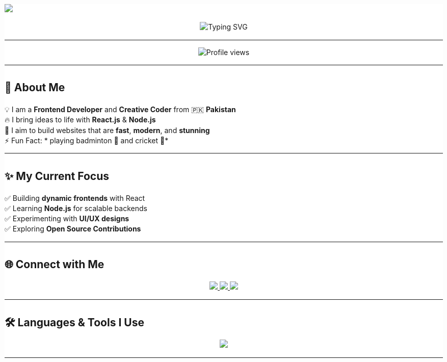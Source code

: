 
<img src="https://capsule-render.vercel.app/api?type=waving&color=0:ff512f,100:f09819&height=250&section=header&text=🔥%20Muhammad%20Mohsin%20Akhlaq!pk%20🔥&fontSize=45&animation=fadeIn&fontAlignY=38&desc=A%20Passionate%20Frontend%20Developer%20from%20Pakistan%20🇵🇰&descAlignY=51&descAlign=50" width="100%"/>

<p align="center">
  <img src="https://readme-typing-svg.herokuapp.com?font=Fira+Code&size=30&pause=1000&color=FF2E63&center=true&width=435&lines=🔥+Frontend+Developer;💻+MERN+Stack+Learner;🎨+Creative+Designer;🌟+Open+Source+Enthusiast" alt="Typing SVG" />
</p>

---

<p align="center">
  <img src="https://komarev.com/ghpvc/?username=muhammadmohsin107&label=PROFILE+VIEWS&color=red&style=for-the-badge" alt="Profile views" />
</p>

---

## 🚀 About Me
💡 I am a **Frontend Developer** and **Creative Coder** from 🇵🇰 **Pakistan**  
🔥 I bring ideas to life with **React.js** & **Node.js**  
🎯 I aim to build websites that are **fast**, **modern**, and **stunning**  
⚡ Fun Fact: * playing badminton 🏸 and cricket 🏏*

---

## ✨ My Current Focus
✅ Building **dynamic frontends** with React  
✅ Learning **Node.js** for scalable backends  
✅ Experimenting with **UI/UX designs**  
✅ Exploring **Open Source Contributions**

---

## 🌐 Connect with Me
<p align="center">
  <a href="https://www.linkedin.com/in/muhammad-mohsin-9248162ba/" target="_blank">
    <img src="https://img.shields.io/badge/LinkedIn-0077B5?style=for-the-badge&logo=linkedin&logoColor=white"/>
  </a>
  <a href="https://web.facebook.com/chaudhary.mohsin.391088/" target="_blank">
    <img src="https://img.shields.io/badge/Facebook-1877F2?style=for-the-badge&logo=facebook&logoColor=white"/>
  </a>
  <a href="https://instagram.com/mohsin_ch17" target="_blank">
    <img src="https://img.shields.io/badge/Instagram-E4405F?style=for-the-badge&logo=instagram&logoColor=white"/>
  </a>
</p>

---

## 🛠️ Languages & Tools I Use
<p align="center">
  <img src="https://skillicons.dev/icons?i=html,css,js,react,nodejs,python,java,cpp,c,flutter,linux,mongodb,express,figma,git,github,vscode&theme=dark" /><br/>
</p>

---